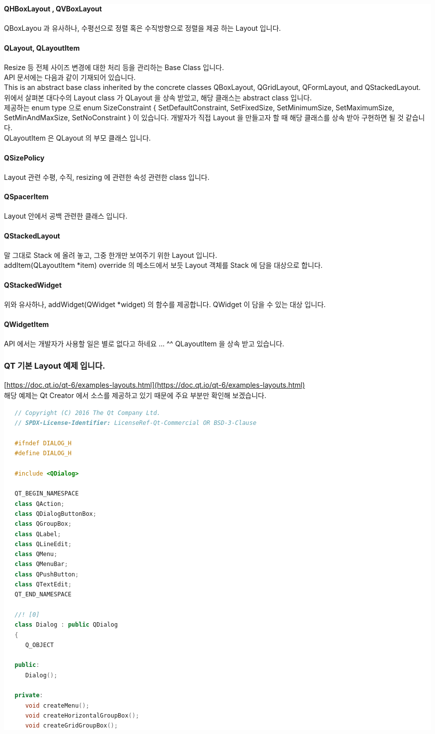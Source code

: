    #### QHBoxLayout , QVBoxLayout 
   QBoxLayou 과 유사하나, 수평선으로 정렬 혹은 수직방향으로 정렬을 제공 하는 Layout 입니다. 

   #### QLayout, QLayoutItem
   Resize 등 전체 사이즈 변경에 대한 처리 등을 관리하는 Base Class 입니다.   
   API 문서에는 다음과 같이 기재되어 있습니다.  
   This is an abstract base class inherited by the concrete classes QBoxLayout, QGridLayout, QFormLayout, and QStackedLayout.   
   위에서 살펴본 대다수의 Layout class 가 QLayout 을 상속 받았고, 해당 클래스는 abstract class 입니다.   
   제공하는 enum type 으로 enum	SizeConstraint { SetDefaultConstraint, SetFixedSize, SetMinimumSize, SetMaximumSize, SetMinAndMaxSize, SetNoConstraint }  이 있습니다. 
   개발자가 직접 Layout 을 만들고자 할 때 해당 클래스를 상속 받아 구현하면 될 것 같습니다.  
   QLayoutItem 은 QLayout 의 부모 클래스 입니다. 

   #### QSizePolicy 
   Layout 관련 수평, 수직, resizing 에 관련한 속성 관련한 class 입니다.  
   #### QSpacerItem 
   Layout 안에서 공백 관련한 클래스 입니다.  
   #### QStackedLayout 
   말 그대로 Stack 에 올려 놓고, 그중 한개만 보여주기 위한 Layout 입니다.  
   addItem(QLayoutItem *item) override 의 메소드에서 보듯 Layout 객체를 Stack 에 담을 대상으로 합니다.  
   #### QStackedWidget 
   위와 유사하나, addWidget(QWidget *widget) 의 함수를 제공합니다. QWidget 이 담을 수 있는 대상 입니다.
   #### QWidgetItem 
   API 에서는 개발자가 사용할 일은 별로 없다고 하네요 ... ^^ QLayoutItem 을 상속 받고 있습니다. 

   ### QT 기본 Layout 예제 입니다.  
   [https://doc.qt.io/qt-6/examples-layouts.html](https://doc.qt.io/qt-6/examples-layouts.html)  
   해당 예제는 Qt Creator 에서 소스를 제공하고 있기 때문에  주요 부분만 확인해 보겠습니다. 
   ``` c++
      // Copyright (C) 2016 The Qt Company Ltd.
      // SPDX-License-Identifier: LicenseRef-Qt-Commercial OR BSD-3-Clause

      #ifndef DIALOG_H
      #define DIALOG_H

      #include <QDialog>

      QT_BEGIN_NAMESPACE
      class QAction;
      class QDialogButtonBox;
      class QGroupBox;
      class QLabel;
      class QLineEdit;
      class QMenu;
      class QMenuBar;
      class QPushButton;
      class QTextEdit;
      QT_END_NAMESPACE

      //! [0]
      class Dialog : public QDialog
      {
         Q_OBJECT

      public:
         Dialog();

      private:
         void createMenu();
         void createHorizontalGroupBox();
         void createGridGroupBox();
   ```